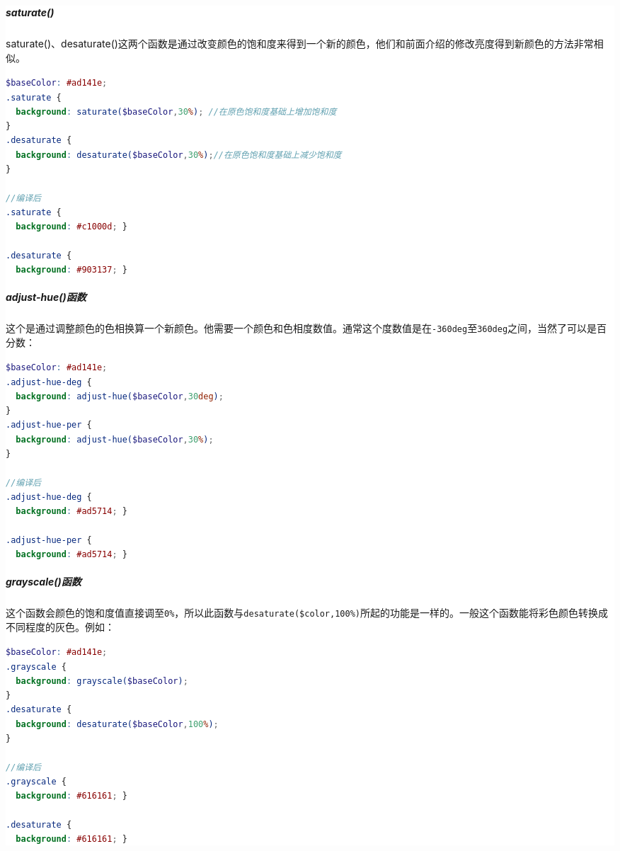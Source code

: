 ##### saturate()

saturate()、desaturate()这两个函数是通过改变颜色的饱和度来得到一个新的颜色，他们和前面介绍的修改亮度得到新颜色的方法非常相似。

```scss
$baseColor: #ad141e;
.saturate {
  background: saturate($baseColor,30%); //在原色饱和度基础上增加饱和度
}
.desaturate {
  background: desaturate($baseColor,30%);//在原色饱和度基础上减少饱和度
}

//编译后
.saturate {
  background: #c1000d; }

.desaturate {
  background: #903137; }
```

##### adjust-hue()函数

这个是通过调整颜色的色相换算一个新颜色。他需要一个颜色和色相度数值。通常这个度数值是在`-360deg`至`360deg`之间，当然了可以是百分数：

```scss
$baseColor: #ad141e;
.adjust-hue-deg {
  background: adjust-hue($baseColor,30deg);
}
.adjust-hue-per {
  background: adjust-hue($baseColor,30%);
}

//编译后
.adjust-hue-deg {
  background: #ad5714; }

.adjust-hue-per {
  background: #ad5714; }
```

##### grayscale()函数

这个函数会颜色的饱和度值直接调至`0%`，所以此函数与`desaturate($color,100%)`所起的功能是一样的。一般这个函数能将彩色颜色转换成不同程度的灰色。例如：

```scss
$baseColor: #ad141e;
.grayscale {
  background: grayscale($baseColor);
}
.desaturate {
  background: desaturate($baseColor,100%);
}

//编译后
.grayscale {
  background: #616161; }

.desaturate {
  background: #616161; }
```
